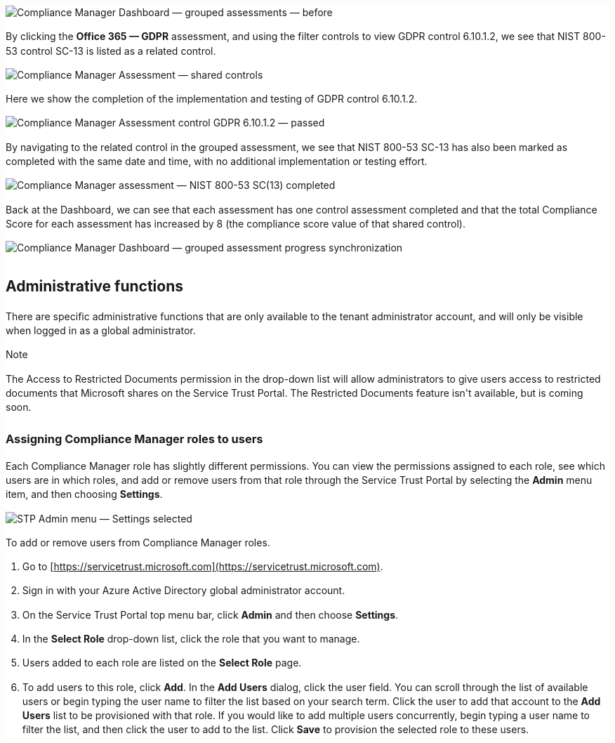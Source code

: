 ![Compliance Manager Dashboard — grouped assessments — before](media/dc0126a3-415c-4fbe-a020-1806dd1caebd.png)
  
By clicking the **Office 365 — GDPR** assessment, and using the filter controls to view GDPR control 6.10.1.2, we see that NIST 800-53 control SC-13 is listed as a related control.
  
![Compliance Manager Assessment — shared controls](media/aafb106e-0abc-4918-8038-de11cf326dfe.png)
  
 Here we show the completion of the implementation and testing of GDPR control 6.10.1.2. 
  
![Compliance Manager Assessment control GDPR 6.10.1.2 — passed](media/ee9e83b6-9d51-4b3b-85eb-96bec0fef2e1.png)
  
By navigating to the related control in the grouped assessment, we see that NIST 800-53 SC-13 has also been marked as completed with the same date and time, with no additional implementation or testing effort.
  
![Compliance Manager assessment — NIST 800-53 SC(13) completed](media/b5933592-db5a-4fdd-9be2-bba777646a88.png)
  
Back at the Dashboard, we can see that each assessment has one control assessment completed and that the total Compliance Score for each assessment has increased by 8 (the compliance score value of that shared control).
  
![Compliance Manager Dashboard — grouped assessment progress synchronization](media/727f1203-b98d-4a03-a7af-e9236f4c5534.png)

## Administrative functions

There are specific administrative functions that are only available to the tenant administrator account, and will only be visible when logged in as a global administrator.
  
> [!NOTE]
> The Access to Restricted Documents permission in the drop-down list will allow administrators to give users access to restricted documents that Microsoft shares on the Service Trust Portal. The Restricted Documents feature isn't available, but is coming soon. 
  
### Assigning Compliance Manager roles to users

Each Compliance Manager role has slightly different permissions. You can view the permissions assigned to each role, see which users are in which roles, and add or remove users from that role through the Service Trust Portal by selecting the **Admin** menu item, and then choosing **Settings**. 
  
![STP Admin menu — Settings selected](media/65a82b1b-d462-452f-988b-7e4263bd638e.png)
  
To add or remove users from Compliance Manager roles.
  
1. Go to [https://servicetrust.microsoft.com](https://servicetrust.microsoft.com).
    
2. Sign in with your Azure Active Directory global administrator account.
    
3. On the Service Trust Portal top menu bar, click **Admin** and then choose **Settings**. 
    
4. In the **Select Role** drop-down list, click the role that you want to manage. 
    
5. Users added to each role are listed on the **Select Role** page. 
    
6. To add users to this role, click **Add**. In the **Add Users** dialog, click the user field. You can scroll through the list of available users or begin typing the user name to filter the list based on your search term. Click the user to add that account to the **Add Users** list to be provisioned with that role. If you would like to add multiple users concurrently, begin typing a user name to filter the list, and then click the user to add to the list. Click **Save** to provision the selected role to these users. 
    